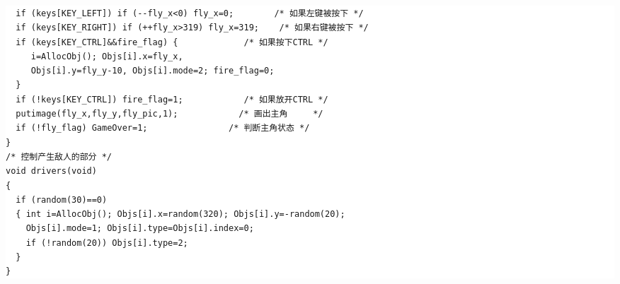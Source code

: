       if (keys[KEY_LEFT]) if (--fly_x<0) fly_x=0;        /* 如果左键被按下 */
      if (keys[KEY_RIGHT]) if (++fly_x>319) fly_x=319;    /* 如果右键被按下 */
      if (keys[KEY_CTRL]&&fire_flag) {             /* 如果按下CTRL */
         i=AllocObj(); Objs[i].x=fly_x,
         Objs[i].y=fly_y-10, Objs[i].mode=2; fire_flag=0;
      }
      if (!keys[KEY_CTRL]) fire_flag=1;            /* 如果放开CTRL */
      putimage(fly_x,fly_y,fly_pic,1);            /* 画出主角     */
      if (!fly_flag) GameOver=1;                /* 判断主角状态 */
    }
    /* 控制产生敌人的部分 */
    void drivers(void)
    {
      if (random(30)==0)
      { int i=AllocObj(); Objs[i].x=random(320); Objs[i].y=-random(20);
        Objs[i].mode=1; Objs[i].type=Objs[i].index=0;
        if (!random(20)) Objs[i].type=2;
      }
    }

